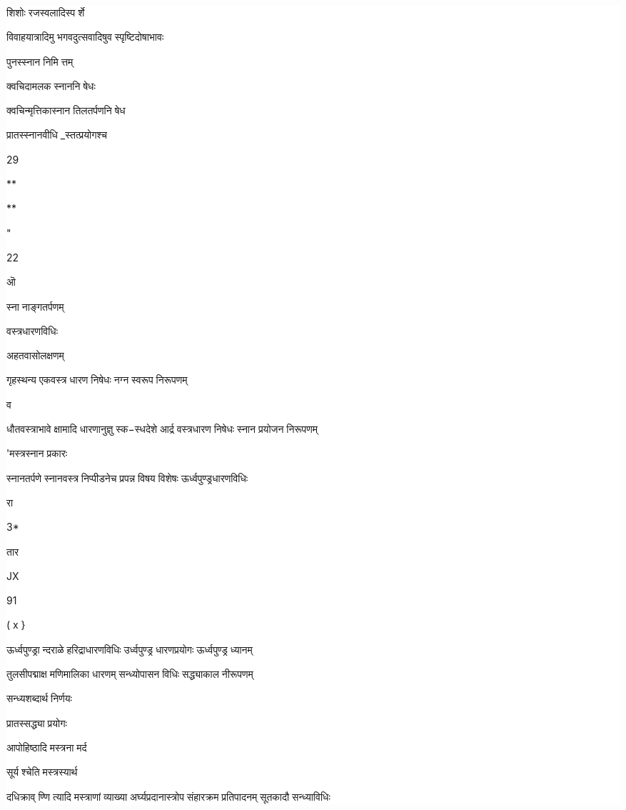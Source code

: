 शिशोः रजस्वलादिस्प र्शे 

विवाहयात्रादिमु भगवदुत्सवादिषुव स्पृष्टिदोषाभावः 

पुनस्स्नान निमि त्तम् 

क्वचिदामलक स्नाननि षेधः 

क्वचिन्मृत्तिकास्नान तिलतर्पणनि षेध 

प्रातस्स्नानवीधि _स्तत्प्रयोगश्च 

29 

** 

** 

" 

22 

ऒ 

स्ना नाङ्गतर्पणम् 

वस्त्रधारणविधिः 

अहतवासोलक्षणम् 

गृहस्थन्य एकवस्त्र धारण निषेधः नग्न स्वरूप निरूपणम् 

व 

धौतवस्त्राभावे क्षामादि धारणानुज्ञु स्क−स्धदेशे आर्द्र वस्त्रधारण निषेधः स्नान प्रयोजन निरूपणम् 

'मस्त्रस्नान प्रकारः 

स्नानतर्पणे स्नानवस्त्र निप्पीडनेच प्रपन्न विषय विशेषः ऊर्ध्वपुण्ड्रधारणविधिः 

रा 

3* 

तार 

JX 

91 

( x } 

ऊर्ध्वपुण्ड्रा न्दराळे हरिद्राधारणविधिः उर्ध्वपुण्ड्र धारणप्रयोगः ऊर्ध्वपुण्ड्र ध्यानम् 

तुलसीपद्माक्ष मणिमालिका धारणम् सन्ध्योपासन विधिः सद्ध्याकाल नीरूपणम् 

सन्ध्यशब्दार्थ निर्णयः 

प्रातस्सद्ध्या प्रयोगः 

आपोहिष्ठादि मस्त्रना मर्द 

सूर्य श्चेति मस्त्रस्यार्थ 

दधिक्राव् ण्णि त्यादि मस्त्राणां व्याख्या अर्घ्यप्रदानास्त्रोप संहारक्रम प्रतिपादनम् सूतकादौ सन्ध्याविधिः 
